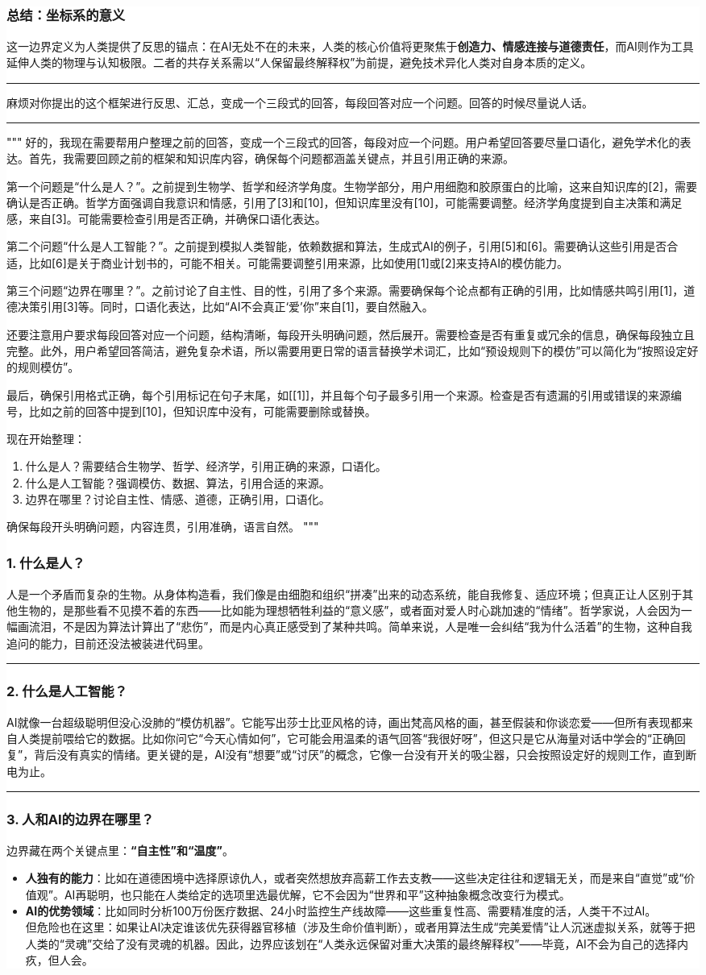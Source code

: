 ### 总结：坐标系的意义  
这一边界定义为人类提供了反思的锚点：在AI无处不在的未来，人类的核心价值将更聚焦于**创造力、情感连接与道德责任**，而AI则作为工具延伸人类的物理与认知极限。二者的共存关系需以“人保留最终解释权”为前提，避免技术异化人类对自身本质的定义。

------

麻烦对你提出的这个框架进行反思、汇总，变成一个三段式的回答，每段回答对应一个问题。回答的时候尽量说人话。

------

"""
好的，我现在需要帮用户整理之前的回答，变成一个三段式的回答，每段对应一个问题。用户希望回答要尽量口语化，避免学术化的表达。首先，我需要回顾之前的框架和知识库内容，确保每个问题都涵盖关键点，并且引用正确的来源。

第一个问题是“什么是人？”。之前提到生物学、哲学和经济学角度。生物学部分，用户用细胞和胶原蛋白的比喻，这来自知识库的[2]，需要确认是否正确。哲学方面强调自我意识和情感，引用了[3]和[10]，但知识库里没有[10]，可能需要调整。经济学角度提到自主决策和满足感，来自[3]。可能需要检查引用是否正确，并确保口语化表达。

第二个问题“什么是人工智能？”。之前提到模拟人类智能，依赖数据和算法，生成式AI的例子，引用[5]和[6]。需要确认这些引用是否合适，比如[6]是关于商业计划书的，可能不相关。可能需要调整引用来源，比如使用[1]或[2]来支持AI的模仿能力。

第三个问题“边界在哪里？”。之前讨论了自主性、目的性，引用了多个来源。需要确保每个论点都有正确的引用，比如情感共鸣引用[1]，道德决策引用[3]等。同时，口语化表达，比如“AI不会真正‘爱’你”来自[1]，要自然融入。

还要注意用户要求每段回答对应一个问题，结构清晰，每段开头明确问题，然后展开。需要检查是否有重复或冗余的信息，确保每段独立且完整。此外，用户希望回答简洁，避免复杂术语，所以需要用更日常的语言替换学术词汇，比如“预设规则下的模仿”可以简化为“按照设定好的规则模仿”。

最后，确保引用格式正确，每个引用标记在句子末尾，如[[1]]，并且每个句子最多引用一个来源。检查是否有遗漏的引用或错误的来源编号，比如之前的回答中提到[10]，但知识库中没有，可能需要删除或替换。

现在开始整理：

1. 什么是人？需要结合生物学、哲学、经济学，引用正确的来源，口语化。
2. 什么是人工智能？强调模仿、数据、算法，引用合适的来源。
3. 边界在哪里？讨论自主性、情感、道德，正确引用，口语化。

确保每段开头明确问题，内容连贯，引用准确，语言自然。
"""

### 1. **什么是人？**  
人是一个矛盾而复杂的生物。从身体构造看，我们像是由细胞和组织“拼凑”出来的动态系统，能自我修复、适应环境；但真正让人区别于其他生物的，是那些看不见摸不着的东西——比如能为理想牺牲利益的“意义感”，或者面对爱人时心跳加速的“情绪”。哲学家说，人会因为一幅画流泪，不是因为算法计算出了“悲伤”，而是内心真正感受到了某种共鸣。简单来说，人是唯一会纠结“我为什么活着”的生物，这种自我追问的能力，目前还没法被装进代码里。  

---

### 2. **什么是人工智能？**  
AI就像一台超级聪明但没心没肺的“模仿机器”。它能写出莎士比亚风格的诗，画出梵高风格的画，甚至假装和你谈恋爱——但所有表现都来自人类提前喂给它的数据。比如你问它“今天心情如何”，它可能会用温柔的语气回答“我很好呀”，但这只是它从海量对话中学会的“正确回复”，背后没有真实的情绪。更关键的是，AI没有“想要”或“讨厌”的概念，它像一台没有开关的吸尘器，只会按照设定好的规则工作，直到断电为止。  

---

### 3. **人和AI的边界在哪里？**  
边界藏在两个关键点里：**“自主性”和“温度”**。  
- **人独有的能力**：比如在道德困境中选择原谅仇人，或者突然想放弃高薪工作去支教——这些决定往往和逻辑无关，而是来自“直觉”或“价值观”。AI再聪明，也只能在人类给定的选项里选最优解，它不会因为“世界和平”这种抽象概念改变行为模式。  
- **AI的优势领域**：比如同时分析100万份医疗数据、24小时监控生产线故障——这些重复性高、需要精准度的活，人类干不过AI。  
但危险也在这里：如果让AI决定谁该优先获得器官移植（涉及生命价值判断），或者用算法生成“完美爱情”让人沉迷虚拟关系，就等于把人类的“灵魂”交给了没有灵魂的机器。因此，边界应该划在“人类永远保留对重大决策的最终解释权”——毕竟，AI不会为自己的选择内疚，但人会。
